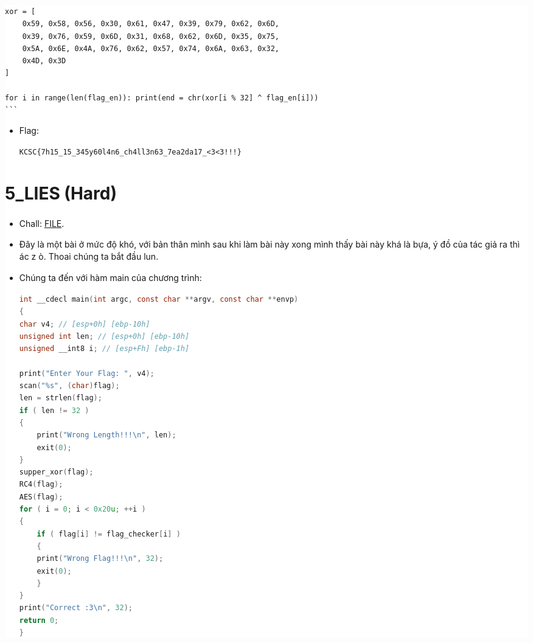     xor = [
        0x59, 0x58, 0x56, 0x30, 0x61, 0x47, 0x39, 0x79, 0x62, 0x6D, 
        0x39, 0x76, 0x59, 0x6D, 0x31, 0x68, 0x62, 0x6D, 0x35, 0x75, 
        0x5A, 0x6E, 0x4A, 0x76, 0x62, 0x57, 0x74, 0x6A, 0x63, 0x32, 
        0x4D, 0x3D
    ]

    for i in range(len(flag_en)): print(end = chr(xor[i % 32] ^ flag_en[i]))
    ```

- Flag:

    ```txt
    KCSC{7h15_15_345y60l4n6_ch4ll3n63_7ea2da17_<3<3!!!}
    ```



# 5_LIES (Hard)

- Chall: [FILE](0_CHALL/5_LIES.rar).

- Đây là một bài ở mức độ khó, với bản thân mình sau khi làm bài này xong mình thấy bài này khá là bựa, ý đồ của tác giả ra thì ác z ò. Thoai chúng ta bắt đầu lun.

- Chúng ta đến với hàm main của chương trình:

    ```C
    int __cdecl main(int argc, const char **argv, const char **envp)
    {
    char v4; // [esp+0h] [ebp-10h]
    unsigned int len; // [esp+0h] [ebp-10h]
    unsigned __int8 i; // [esp+Fh] [ebp-1h]

    print("Enter Your Flag: ", v4);
    scan("%s", (char)flag);
    len = strlen(flag);
    if ( len != 32 )
    {
        print("Wrong Length!!!\n", len);
        exit(0);
    }
    supper_xor(flag);
    RC4(flag);
    AES(flag);
    for ( i = 0; i < 0x20u; ++i )
    {
        if ( flag[i] != flag_checker[i] )
        {
        print("Wrong Flag!!!\n", 32);
        exit(0);
        }
    }
    print("Correct :3\n", 32);
    return 0;
    }
    ```
